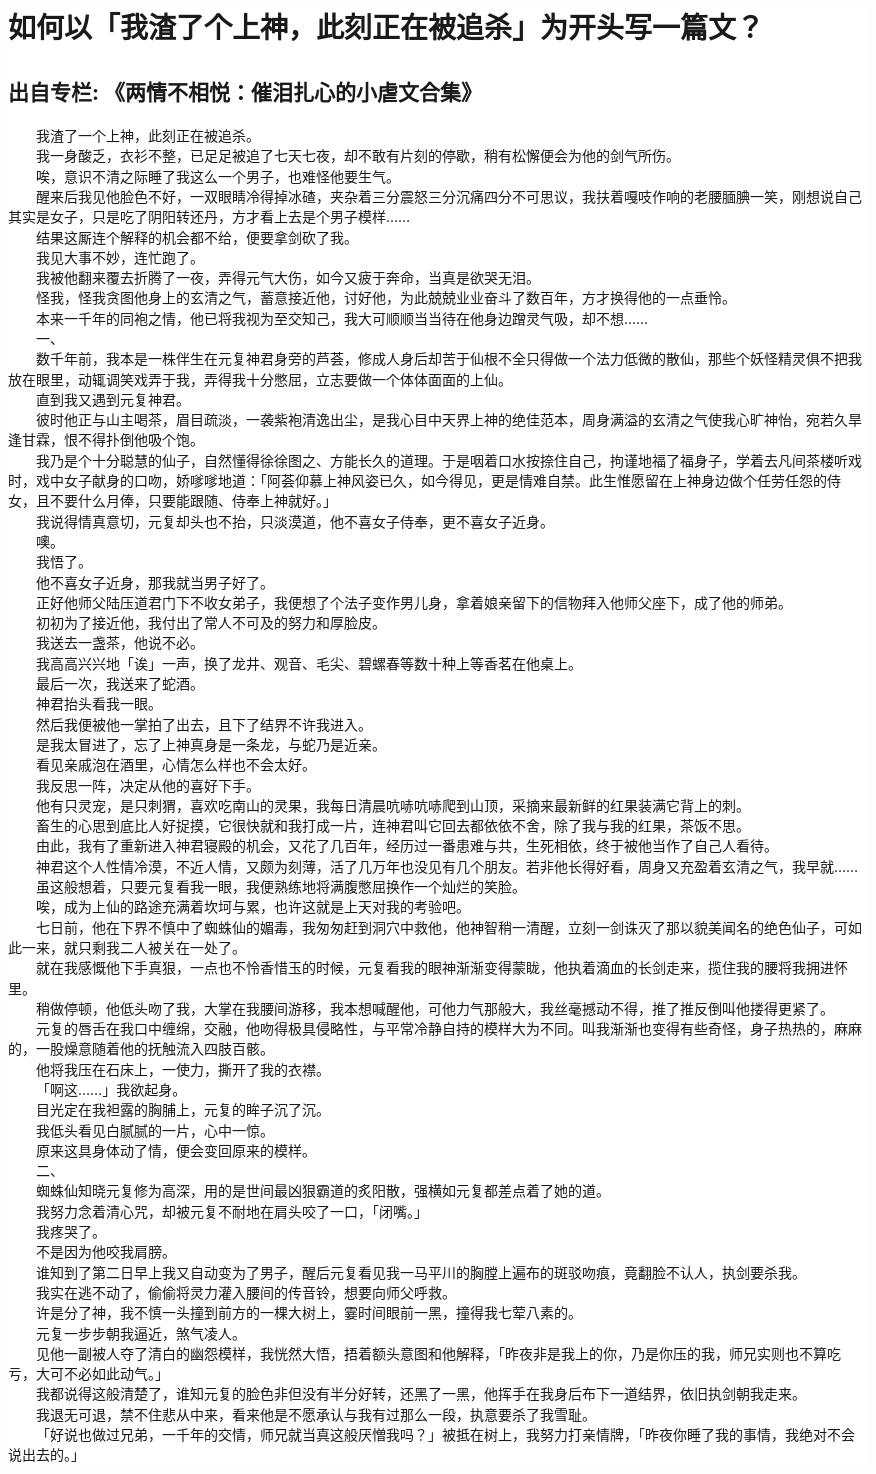 # 如何以「我渣了个上神，此刻正在被追杀」为开头写一篇文？  
## 出自专栏: 《两情不相悦：催泪扎心的小虐文合集》  
&emsp;&emsp;我渣了一个上神，此刻正在被追杀。  
&emsp;&emsp;我一身酸乏，衣衫不整，已足足被追了七天七夜，却不敢有片刻的停歇，稍有松懈便会为他的剑气所伤。  
&emsp;&emsp;唉，意识不清之际睡了我这么一个男子，也难怪他要生气。  
&emsp;&emsp;醒来后我见他脸色不好，一双眼睛冷得掉冰碴，夹杂着三分震怒三分沉痛四分不可思议，我扶着嘎吱作响的老腰腼腆一笑，刚想说自己其实是女子，只是吃了阴阳转还丹，方才看上去是个男子模样……  
&emsp;&emsp;结果这厮连个解释的机会都不给，便要拿剑砍了我。  
&emsp;&emsp;我见大事不妙，连忙跑了。  
&emsp;&emsp;我被他翻来覆去折腾了一夜，弄得元气大伤，如今又疲于奔命，当真是欲哭无泪。  
&emsp;&emsp;怪我，怪我贪图他身上的玄清之气，蓄意接近他，讨好他，为此兢兢业业奋斗了数百年，方才换得他的一点垂怜。  
&emsp;&emsp;本来一千年的同袍之情，他已将我视为至交知己，我大可顺顺当当待在他身边蹭灵气吸，却不想……  
&emsp;&emsp;一、  
&emsp;&emsp;数千年前，我本是一株伴生在元复神君身旁的芦荟，修成人身后却苦于仙根不全只得做一个法力低微的散仙，那些个妖怪精灵俱不把我放在眼里，动辄调笑戏弄于我，弄得我十分憋屈，立志要做一个体体面面的上仙。  
&emsp;&emsp;直到我又遇到元复神君。  
&emsp;&emsp;彼时他正与山主喝茶，眉目疏淡，一袭紫袍清逸出尘，是我心目中天界上神的绝佳范本，周身满溢的玄清之气使我心旷神怡，宛若久旱逢甘霖，恨不得扑倒他吸个饱。  
&emsp;&emsp;我乃是个十分聪慧的仙子，自然懂得徐徐图之、方能长久的道理。于是咽着口水按捺住自己，拘谨地福了福身子，学着去凡间茶楼听戏时，戏中女子献身的口吻，娇嗲嗲地道：「阿荟仰慕上神风姿已久，如今得见，更是情难自禁。此生惟愿留在上神身边做个任劳任怨的侍女，且不要什么月俸，只要能跟随、侍奉上神就好。」  
&emsp;&emsp;我说得情真意切，元复却头也不抬，只淡漠道，他不喜女子侍奉，更不喜女子近身。  
&emsp;&emsp;噢。  
&emsp;&emsp;我悟了。  
&emsp;&emsp;他不喜女子近身，那我就当男子好了。  
&emsp;&emsp;正好他师父陆压道君门下不收女弟子，我便想了个法子变作男儿身，拿着娘亲留下的信物拜入他师父座下，成了他的师弟。  
&emsp;&emsp;初初为了接近他，我付出了常人不可及的努力和厚脸皮。  
&emsp;&emsp;我送去一盏茶，他说不必。  
&emsp;&emsp;我高高兴兴地「诶」一声，换了龙井、观音、毛尖、碧螺春等数十种上等香茗在他桌上。  
&emsp;&emsp;最后一次，我送来了蛇酒。  
&emsp;&emsp;神君抬头看我一眼。  
&emsp;&emsp;然后我便被他一掌拍了出去，且下了结界不许我进入。  
&emsp;&emsp;是我太冒进了，忘了上神真身是一条龙，与蛇乃是近亲。  
&emsp;&emsp;看见亲戚泡在酒里，心情怎么样也不会太好。  
&emsp;&emsp;我反思一阵，决定从他的喜好下手。  
&emsp;&emsp;他有只灵宠，是只刺猬，喜欢吃南山的灵果，我每日清晨吭哧吭哧爬到山顶，采摘来最新鲜的红果装满它背上的刺。  
&emsp;&emsp;畜生的心思到底比人好捉摸，它很快就和我打成一片，连神君叫它回去都依依不舍，除了我与我的红果，茶饭不思。  
&emsp;&emsp;由此，我有了重新进入神君寝殿的机会，又花了几百年，经历过一番患难与共，生死相依，终于被他当作了自己人看待。  
&emsp;&emsp;神君这个人性情冷漠，不近人情，又颇为刻薄，活了几万年也没见有几个朋友。若非他长得好看，周身又充盈着玄清之气，我早就……  
&emsp;&emsp;虽这般想着，只要元复看我一眼，我便熟练地将满腹憋屈换作一个灿烂的笑脸。  
&emsp;&emsp;唉，成为上仙的路途充满着坎坷与累，也许这就是上天对我的考验吧。  
&emsp;&emsp;七日前，他在下界不慎中了蜘蛛仙的媚毒，我匆匆赶到洞穴中救他，他神智稍一清醒，立刻一剑诛灭了那以貌美闻名的绝色仙子，可如此一来，就只剩我二人被关在一处了。  
&emsp;&emsp;就在我感慨他下手真狠，一点也不怜香惜玉的时候，元复看我的眼神渐渐变得蒙眬，他执着滴血的长剑走来，揽住我的腰将我拥进怀里。  
&emsp;&emsp;稍做停顿，他低头吻了我，大掌在我腰间游移，我本想喊醒他，可他力气那般大，我丝毫撼动不得，推了推反倒叫他搂得更紧了。  
&emsp;&emsp;元复的唇舌在我口中缠绵，交融，他吻得极具侵略性，与平常冷静自持的模样大为不同。叫我渐渐也变得有些奇怪，身子热热的，麻麻的，一股燥意随着他的抚触流入四肢百骸。  
&emsp;&emsp;他将我压在石床上，一使力，撕开了我的衣襟。  
&emsp;&emsp;「啊这……」我欲起身。  
&emsp;&emsp;目光定在我袒露的胸脯上，元复的眸子沉了沉。  
&emsp;&emsp;我低头看见白腻腻的一片，心中一惊。  
&emsp;&emsp;原来这具身体动了情，便会变回原来的模样。  
&emsp;&emsp;二、  
&emsp;&emsp;蜘蛛仙知晓元复修为高深，用的是世间最凶狠霸道的炙阳散，强横如元复都差点着了她的道。  
&emsp;&emsp;我努力念着清心咒，却被元复不耐地在肩头咬了一口，「闭嘴。」  
&emsp;&emsp;我疼哭了。  
&emsp;&emsp;不是因为他咬我肩膀。  
&emsp;&emsp;谁知到了第二日早上我又自动变为了男子，醒后元复看见我一马平川的胸膛上遍布的斑驳吻痕，竟翻脸不认人，执剑要杀我。  
&emsp;&emsp;我实在逃不动了，偷偷将灵力灌入腰间的传音铃，想要向师父呼救。  
&emsp;&emsp;许是分了神，我不慎一头撞到前方的一棵大树上，霎时间眼前一黑，撞得我七荤八素的。  
&emsp;&emsp;元复一步步朝我逼近，煞气凌人。  
&emsp;&emsp;见他一副被人夺了清白的幽怨模样，我恍然大悟，捂着额头意图和他解释，「昨夜非是我上的你，乃是你压的我，师兄实则也不算吃亏，大可不必如此动气。」  
&emsp;&emsp;我都说得这般清楚了，谁知元复的脸色非但没有半分好转，还黑了一黑，他挥手在我身后布下一道结界，依旧执剑朝我走来。  
&emsp;&emsp;我退无可退，禁不住悲从中来，看来他是不愿承认与我有过那么一段，执意要杀了我雪耻。  
&emsp;&emsp;「好说也做过兄弟，一千年的交情，师兄就当真这般厌憎我吗？」被抵在树上，我努力打亲情牌，「昨夜你睡了我的事情，我绝对不会说出去的。」  